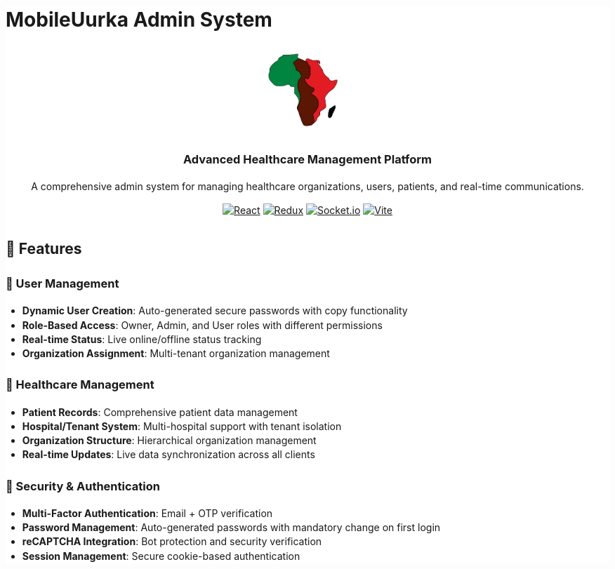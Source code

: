 # MobileUurka Admin System

<div align="center">
  <img src="public/logo.png" alt="MobileUurka Logo" width="120" height="120">
  
  <h3>Advanced Healthcare Management Platform</h3>
  <p>A comprehensive admin system for managing healthcare organizations, users, patients, and real-time communications.</p>

  [![React](https://img.shields.io/badge/React-18.0+-61DAFB?style=for-the-badge&logo=react&logoColor=black)](https://reactjs.org/)
  [![Redux](https://img.shields.io/badge/Redux-Toolkit-764ABC?style=for-the-badge&logo=redux&logoColor=white)](https://redux-toolkit.js.org/)
  [![Socket.io](https://img.shields.io/badge/Socket.io-4.0+-010101?style=for-the-badge&logo=socket.io&logoColor=white)](https://socket.io/)
  [![Vite](https://img.shields.io/badge/Vite-5.0+-646CFF?style=for-the-badge&logo=vite&logoColor=white)](https://vitejs.dev/)
</div>

## 🚀 Features

### 👥 User Management
- **Dynamic User Creation**: Auto-generated secure passwords with copy functionality
- **Role-Based Access**: Owner, Admin, and User roles with different permissions
- **Real-time Status**: Live online/offline status tracking
- **Organization Assignment**: Multi-tenant organization management

### 🏥 Healthcare Management
- **Patient Records**: Comprehensive patient data management
- **Hospital/Tenant System**: Multi-hospital support with tenant isolation
- **Organization Structure**: Hierarchical organization management
- **Real-time Updates**: Live data synchronization across all clients

### 🔐 Security & Authentication
- **Multi-Factor Authentication**: Email + OTP verification
- **Password Management**: Auto-generated passwords with mandatory change on first login
- **reCAPTCHA Integration**: Bot protection and security verification
- **Session Management**: Secure cookie-based authentication
